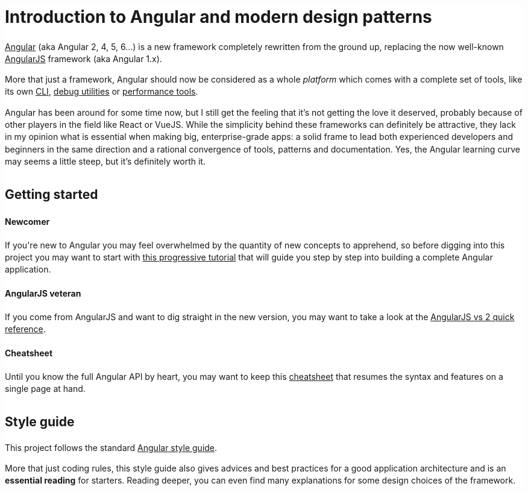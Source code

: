 # Introduction to Angular and modern design patterns

[Angular](https://angular.io) (aka Angular 2, 4, 5, 6...) is a new framework completely rewritten from the ground up,
replacing the now well-known [AngularJS](https://angularjs.org) framework (aka Angular 1.x).

More that just a framework, Angular should now be considered as a whole _platform_ which comes with a complete set of
tools, like its own [CLI](https://github.com/angular/angular-cli), [debug utilities](https://augury.angular.io) or
[performance tools](https://github.com/angular/angular/tree/master/packages/benchpress).

Angular has been around for some time now, but I still get the feeling that it’s not getting the love it deserved,
probably because of other players in the field like React or VueJS. While the simplicity behind these frameworks can
definitely be attractive, they lack in my opinion what is essential when making big, enterprise-grade apps: a solid
frame to lead both experienced developers and beginners in the same direction and a rational convergence of tools,
patterns and documentation. Yes, the Angular learning curve may seems a little steep, but it’s definitely worth it.

## Getting started

#### Newcomer

If you're new to Angular you may feel overwhelmed by the quantity of new concepts to apprehend, so before digging
into this project you may want to start with [this progressive tutorial](https://angular.io/tutorial) that will guide
you step by step into building a complete Angular application.

#### AngularJS veteran

If you come from AngularJS and want to dig straight in the new version, you may want to take a look at the
[AngularJS vs 2 quick reference](https://angular.io/guide/ajs-quick-reference).

#### Cheatsheet

Until you know the full Angular API by heart, you may want to keep this
[cheatsheet](https://angular.io/guide/cheatsheet) that resumes the syntax and features on a single page at hand.

## Style guide

This project follows the standard [Angular style guide](https://angular.io/guide/styleguide).

More that just coding rules, this style guide also gives advices and best practices for a good application architecture
and is an **essential reading** for starters. Reading deeper, you can even find many explanations for some design
choices of the framework.
